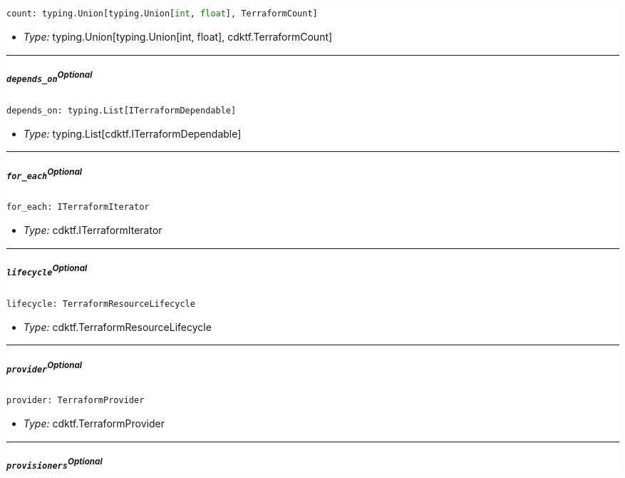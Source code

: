 ```python
count: typing.Union[typing.Union[int, float], TerraformCount]
```

- *Type:* typing.Union[typing.Union[int, float], cdktf.TerraformCount]

---

##### `depends_on`<sup>Optional</sup> <a name="depends_on" id="@cdktf/provider-cloudflare.devicePostureIntegration.DevicePostureIntegrationConfig.property.dependsOn"></a>

```python
depends_on: typing.List[ITerraformDependable]
```

- *Type:* typing.List[cdktf.ITerraformDependable]

---

##### `for_each`<sup>Optional</sup> <a name="for_each" id="@cdktf/provider-cloudflare.devicePostureIntegration.DevicePostureIntegrationConfig.property.forEach"></a>

```python
for_each: ITerraformIterator
```

- *Type:* cdktf.ITerraformIterator

---

##### `lifecycle`<sup>Optional</sup> <a name="lifecycle" id="@cdktf/provider-cloudflare.devicePostureIntegration.DevicePostureIntegrationConfig.property.lifecycle"></a>

```python
lifecycle: TerraformResourceLifecycle
```

- *Type:* cdktf.TerraformResourceLifecycle

---

##### `provider`<sup>Optional</sup> <a name="provider" id="@cdktf/provider-cloudflare.devicePostureIntegration.DevicePostureIntegrationConfig.property.provider"></a>

```python
provider: TerraformProvider
```

- *Type:* cdktf.TerraformProvider

---

##### `provisioners`<sup>Optional</sup> <a name="provisioners" id="@cdktf/provider-cloudflare.devicePostureIntegration.DevicePostureIntegrationConfig.property.provisioners"></a>
